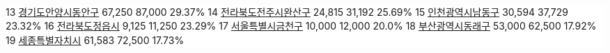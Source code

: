   <tr class="item">
    <td>13</td>
    <td><a href="/apt/경기도안양시동안구">경기도안양시동안구</a></td>
    <td>67,250</td>
    <td>87,000</td>
    <td>29.37%</td>
  </tr>

  <tr class="item">
    <td>14</td>
    <td><a href="/apt/전라북도전주시완산구">전라북도전주시완산구</a></td>
    <td>24,815</td>
    <td>31,192</td>
    <td>25.69%</td>
  </tr>

  <tr class="item">
    <td>15</td>
    <td><a href="/apt/인천광역시남동구">인천광역시남동구</a></td>
    <td>30,594</td>
    <td>37,729</td>
    <td>23.32%</td>
  </tr>

  <tr class="item">
    <td>16</td>
    <td><a href="/apt/전라북도정읍시">전라북도정읍시</a></td>
    <td>9,125</td>
    <td>11,250</td>
    <td>23.29%</td>
  </tr>

  <tr class="item">
    <td>17</td>
    <td><a href="/apt/서울특별시금천구">서울특별시금천구</a></td>
    <td>10,000</td>
    <td>12,000</td>
    <td>20.0%</td>
  </tr>

  <tr class="item">
    <td>18</td>
    <td><a href="/apt/부산광역시동래구">부산광역시동래구</a></td>
    <td>53,000</td>
    <td>62,500</td>
    <td>17.92%</td>
  </tr>

  <tr class="item">
    <td>19</td>
    <td><a href="/apt/세종특별자치시">세종특별자치시</a></td>
    <td>61,583</td>
    <td>72,500</td>
    <td>17.73%</td>
  </tr>
